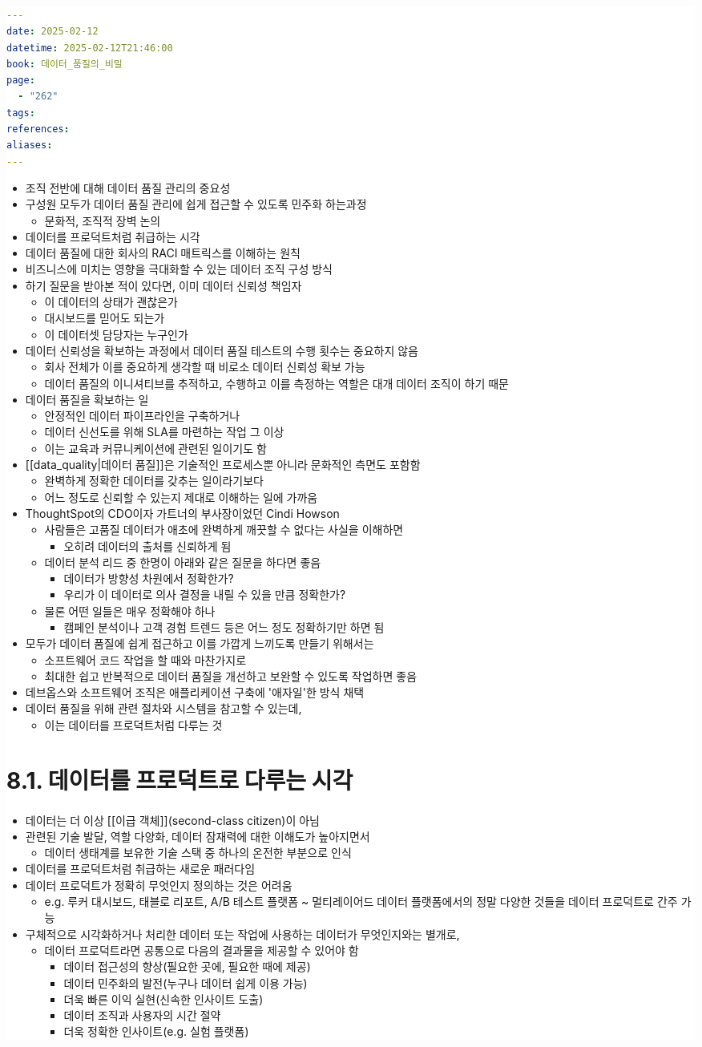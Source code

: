 ```yaml
---
date: 2025-02-12
datetime: 2025-02-12T21:46:00
book: 데이터_품질의_비밀
page:
  - "262"
tags: 
references: 
aliases:
---
```

- 조직 전반에 대해 데이터 품질 관리의 중요성
- 구성원 모두가 데이터 품질 관리에 쉽게 접근할 수 있도록 민주화 하는과정
	- 문화적, 조직적 장벽 논의
- 데이터를 프로덕트처럼 취급하는 시각
- 데이터 품질에 대한 회사의 RACI 매트릭스를 이해하는 원칙
- 비즈니스에 미치는 영향을 극대화할 수 있는 데이터 조직 구성 방식
- 하기 질문을 받아본 적이 있다면, 이미 데이터 신뢰성 책임자
	- 이 데이터의 상태가 괜찮은가
	- 대시보드를 믿어도 되는가
	- 이 데이터셋 담당자는 누구인가
- 데이터 신뢰성을 확보하는 과정에서 데이터 품질 테스트의 수행 횟수는 중요하지 않음
	- 회사 전체가 이를 중요하게 생각할 때 비로소 데이터 신뢰성 확보 가능
	- 데이터 품질의 이니셔티브를 추적하고, 수행하고 이를 측정하는 역할은 대개 데이터 조직이 하기 때문
- 데이터 품질을 확보하는 일
	- 안정적인 데이터 파이프라인을 구축하거나
	- 데이터 신선도를 위해 SLA를 마련하는 작업 그 이상
	- 이는 교육과 커뮤니케이션에 관련된 일이기도 함
- [[data_quality|데이터 품질]]은 기술적인 프로세스뿐 아니라 문화적인 측면도 포함함
	- 완벽하게 정확한 데이터를 갖추는 일이라기보다
	- 어느 정도로 신뢰할 수 있는지 제대로 이해하는 일에 가까움
- ThoughtSpot의 CDO이자 가트너의 부사장이었던 Cindi Howson
	- 사람들은 고품질 데이터가 애초에 완벽하게 깨끗할 수 없다는 사실을 이해하면
		- 오히려 데이터의 출처를 신뢰하게 됨
	- 데이터 분석 리드 중 한명이 아래와 같은 질문을 하다면 좋음
		- 데이터가 방향성 차원에서 정확한가?
		- 우리가 이 데이터로 의사 결정을 내릴 수 있을 만큼 정확한가?
	- 물론 어떤 일들은 매우 정확해야 하나
		- 캠페인 분석이나 고객 경험 트렌드 등은 어느 정도 정확하기만 하면 됨
- 모두가 데이터 품질에 쉽게 접근하고 이를 가깝게 느끼도록 만들기 위해서는
	- 소프트웨어 코드 작업을 할 때와 마찬가지로
	- 최대한 쉽고 반복적으로 데이터 품질을 개선하고 보완할 수 있도록 작업하면 좋음
- 데브옵스와 소프트웨어 조직은 애플리케이션 구축에 '애자일'한 방식 채택
- 데이터 품질을 위해 관련 절차와 시스템을 참고할 수 있는데,
	- 이는 데이터를 프로덕트처럼 다루는 것

# 8.1. 데이터를 프로덕트로 다루는 시각
- 데이터는 더 이상 [[이급 객체]](second-class citizen)이 아님
- 관련된 기술 발달, 역할 다양화, 데이터 잠재력에 대한 이해도가 높아지면서
	- 데이터 생태계를 보유한 기술 스택 중 하나의 온전한 부분으로 인식
- 데이터를 프로덕트처럼 취급하는 새로운 패러다임
- 데이터 프로덕트가 정확히 무엇인지 정의하는 것은 어려움
	- e.g. 루커 대시보드, 태블로 리포트, A/B 테스트 플랫폼 ~ 멀티레이어드 데이터 플랫폼에서의 정말 다양한 것들을 데이터 프로덕트로 간주 가능
- 구체적으로 시각화하거나 처리한 데이터 또는 작업에 사용하는 데이터가 무엇인지와는 별개로,
	- 데이터 프로덕트라면 공통으로 다음의 결과물을 제공할 수 있어야 함
		- 데이터 접근성의 향상(필요한 곳에, 필요한 때에 제공)
		- 데이터 민주화의 발전(누구나 데이터 쉽게 이용 가능)
		- 더욱 빠른 이익 실현(신속한 인사이트 도출)
		- 데이터 조직과 사용자의 시간 절약
		- 더욱 정확한 인사이트(e.g. 실험 플랫폼)
